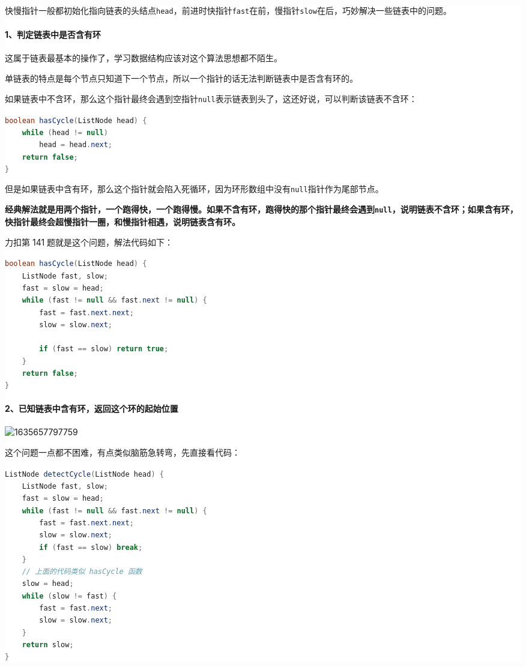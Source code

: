 快慢指针一般都初始化指向链表的头结点`head`，前进时快指针`fast`在前，慢指针`slow`在后，巧妙解决一些链表中的问题。

#### **1、判定链表中是否含有环**

这属于链表最基本的操作了，学习数据结构应该对这个算法思想都不陌生。

单链表的特点是每个节点只知道下一个节点，所以一个指针的话无法判断链表中是否含有环的。

如果链表中不含环，那么这个指针最终会遇到空指针`null`表示链表到头了，这还好说，可以判断该链表不含环：

```java
boolean hasCycle(ListNode head) {
    while (head != null)
        head = head.next;
    return false;
}
```

但是如果链表中含有环，那么这个指针就会陷入死循环，因为环形数组中没有`null`指针作为尾部节点。

**经典解法就是用两个指针，一个跑得快，一个跑得慢。如果不含有环，跑得快的那个指针最终会遇到`null`，说明链表不含环；如果含有环，快指针最终会超慢指针一圈，和慢指针相遇，说明链表含有环。**

力扣第 141 题就是这个问题，解法代码如下：

```java
boolean hasCycle(ListNode head) {
    ListNode fast, slow;
    fast = slow = head;
    while (fast != null && fast.next != null) {
        fast = fast.next.next;
        slow = slow.next;

        if (fast == slow) return true;
    }
    return false;
}
```

#### **2、已知链表中含有环，返回这个环的起始位置**

![1635657797759](https://tprzfbucket.oss-cn-beijing.aliyuncs.com/hadoop/202110/31/132319-194374.png)

这个问题一点都不困难，有点类似脑筋急转弯，先直接看代码：

```java
ListNode detectCycle(ListNode head) {
    ListNode fast, slow;
    fast = slow = head;
    while (fast != null && fast.next != null) {
        fast = fast.next.next;
        slow = slow.next;
        if (fast == slow) break;
    }
    // 上面的代码类似 hasCycle 函数
    slow = head;
    while (slow != fast) {
        fast = fast.next;
        slow = slow.next;
    }
    return slow;
}
```
